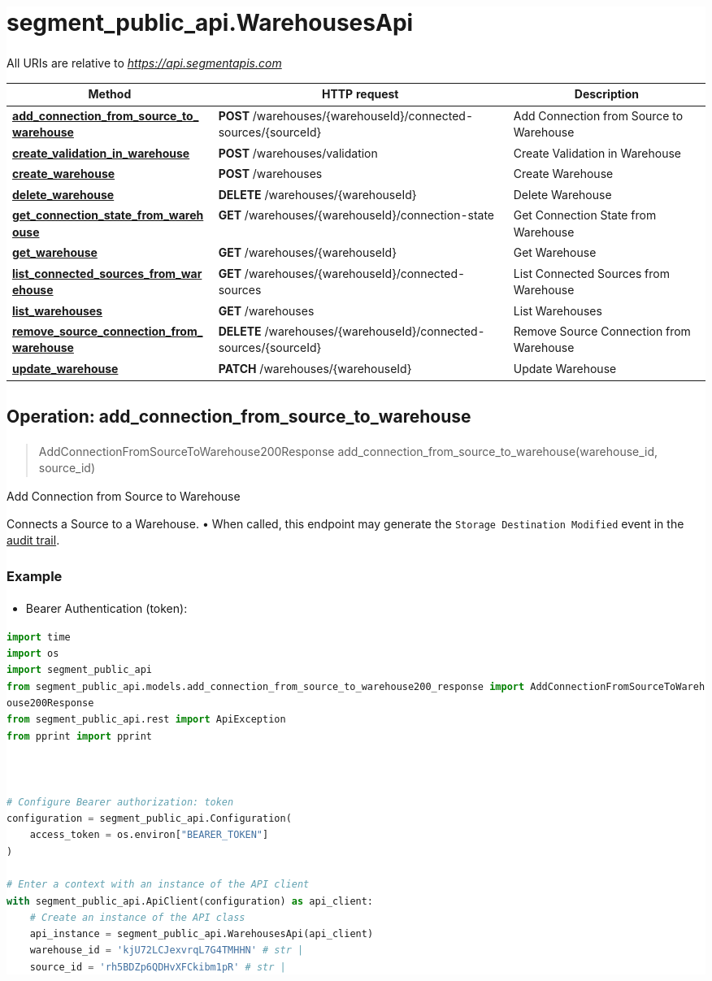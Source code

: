 # segment_public_api.WarehousesApi

All URIs are relative to *https://api.segmentapis.com*

Method | HTTP request | Description
------------- | ------------- | -------------
[**add_connection_from_source_to_warehouse**](WarehousesApi.md#add_connection_from_source_to_warehouse) | **POST** /warehouses/{warehouseId}/connected-sources/{sourceId} | Add Connection from Source to Warehouse
[**create_validation_in_warehouse**](WarehousesApi.md#create_validation_in_warehouse) | **POST** /warehouses/validation | Create Validation in Warehouse
[**create_warehouse**](WarehousesApi.md#create_warehouse) | **POST** /warehouses | Create Warehouse
[**delete_warehouse**](WarehousesApi.md#delete_warehouse) | **DELETE** /warehouses/{warehouseId} | Delete Warehouse
[**get_connection_state_from_warehouse**](WarehousesApi.md#get_connection_state_from_warehouse) | **GET** /warehouses/{warehouseId}/connection-state | Get Connection State from Warehouse
[**get_warehouse**](WarehousesApi.md#get_warehouse) | **GET** /warehouses/{warehouseId} | Get Warehouse
[**list_connected_sources_from_warehouse**](WarehousesApi.md#list_connected_sources_from_warehouse) | **GET** /warehouses/{warehouseId}/connected-sources | List Connected Sources from Warehouse
[**list_warehouses**](WarehousesApi.md#list_warehouses) | **GET** /warehouses | List Warehouses
[**remove_source_connection_from_warehouse**](WarehousesApi.md#remove_source_connection_from_warehouse) | **DELETE** /warehouses/{warehouseId}/connected-sources/{sourceId} | Remove Source Connection from Warehouse
[**update_warehouse**](WarehousesApi.md#update_warehouse) | **PATCH** /warehouses/{warehouseId} | Update Warehouse



## Operation: add_connection_from_source_to_warehouse

> AddConnectionFromSourceToWarehouse200Response add_connection_from_source_to_warehouse(warehouse_id, source_id)

Add Connection from Source to Warehouse

Connects a Source to a Warehouse.    • When called, this endpoint may generate the `Storage Destination Modified` event in the [audit trail](/tag/Audit-Trail).       

### Example

* Bearer Authentication (token):
```python
import time
import os
import segment_public_api
from segment_public_api.models.add_connection_from_source_to_warehouse200_response import AddConnectionFromSourceToWarehouse200Response
from segment_public_api.rest import ApiException
from pprint import pprint



# Configure Bearer authorization: token
configuration = segment_public_api.Configuration(
    access_token = os.environ["BEARER_TOKEN"]
)

# Enter a context with an instance of the API client
with segment_public_api.ApiClient(configuration) as api_client:
    # Create an instance of the API class
    api_instance = segment_public_api.WarehousesApi(api_client)
    warehouse_id = 'kjU72LCJexvrqL7G4TMHHN' # str | 
    source_id = 'rh5BDZp6QDHvXFCkibm1pR' # str | 

```